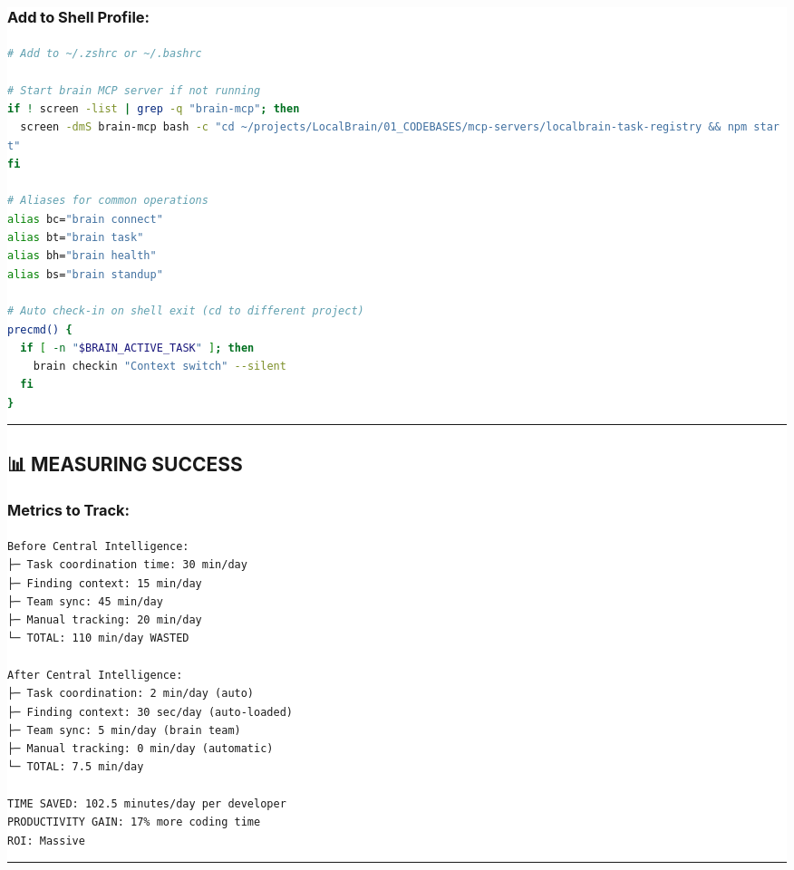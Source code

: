 ### **Add to Shell Profile:**

```bash
# Add to ~/.zshrc or ~/.bashrc

# Start brain MCP server if not running
if ! screen -list | grep -q "brain-mcp"; then
  screen -dmS brain-mcp bash -c "cd ~/projects/LocalBrain/01_CODEBASES/mcp-servers/localbrain-task-registry && npm start"
fi

# Aliases for common operations
alias bc="brain connect"
alias bt="brain task"
alias bh="brain health"
alias bs="brain standup"

# Auto check-in on shell exit (cd to different project)
precmd() {
  if [ -n "$BRAIN_ACTIVE_TASK" ]; then
    brain checkin "Context switch" --silent
  fi
}
```

---

## 📊 MEASURING SUCCESS

### **Metrics to Track:**

```
Before Central Intelligence:
├─ Task coordination time: 30 min/day
├─ Finding context: 15 min/day
├─ Team sync: 45 min/day
├─ Manual tracking: 20 min/day
└─ TOTAL: 110 min/day WASTED

After Central Intelligence:
├─ Task coordination: 2 min/day (auto)
├─ Finding context: 30 sec/day (auto-loaded)
├─ Team sync: 5 min/day (brain team)
├─ Manual tracking: 0 min/day (automatic)
└─ TOTAL: 7.5 min/day

TIME SAVED: 102.5 minutes/day per developer
PRODUCTIVITY GAIN: 17% more coding time
ROI: Massive
```

---
